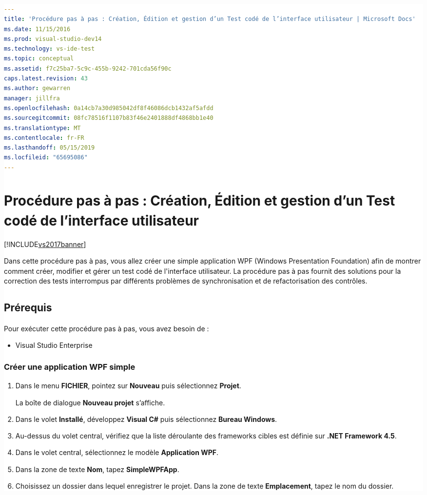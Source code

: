 ```yaml
---
title: 'Procédure pas à pas : Création, Édition et gestion d’un Test codé de l’interface utilisateur | Microsoft Docs'
ms.date: 11/15/2016
ms.prod: visual-studio-dev14
ms.technology: vs-ide-test
ms.topic: conceptual
ms.assetid: f7c25ba7-5c9c-455b-9242-701cda56f90c
caps.latest.revision: 43
ms.author: gewarren
manager: jillfra
ms.openlocfilehash: 0a14cb7a30d985042df8f46086dcb1432af5afdd
ms.sourcegitcommit: 08fc78516f1107b83f46e2401888df4868bb1e40
ms.translationtype: MT
ms.contentlocale: fr-FR
ms.lasthandoff: 05/15/2019
ms.locfileid: "65695086"
---
```

# <a name="walkthrough-creating-editing-and-maintaining-a-coded-ui-test"></a>Procédure pas à pas : Création, Édition et gestion d’un Test codé de l’interface utilisateur
[!INCLUDE[vs2017banner](../includes/vs2017banner.md)]

Dans cette procédure pas à pas, vous allez créer une simple application WPF (Windows Presentation Foundation) afin de montrer comment créer, modifier et gérer un test codé de l'interface utilisateur. La procédure pas à pas fournit des solutions pour la correction des tests interrompus par différents problèmes de synchronisation et de refactorisation des contrôles.  
  
## <a name="prerequisites"></a>Prérequis  
 Pour exécuter cette procédure pas à pas, vous avez besoin de :  
  
- Visual Studio Enterprise  
  
### <a name="create-a-simple-wpf-application"></a>Créer une application WPF simple  
  
1. Dans le menu **FICHIER**, pointez sur **Nouveau** puis sélectionnez **Projet**.  
  
     La boîte de dialogue **Nouveau projet** s’affiche.  
  
2. Dans le volet **Installé**, développez **Visual C#** puis sélectionnez **Bureau Windows**.  
  
3. Au-dessus du volet central, vérifiez que la liste déroulante des frameworks cibles est définie sur **.NET Framework 4.5**.  
  
4. Dans le volet central, sélectionnez le modèle **Application WPF**.  
  
5. Dans la zone de texte **Nom**, tapez **SimpleWPFApp**.  
  
6. Choisissez un dossier dans lequel enregistrer le projet. Dans la zone de texte **Emplacement**, tapez le nom du dossier.  
  